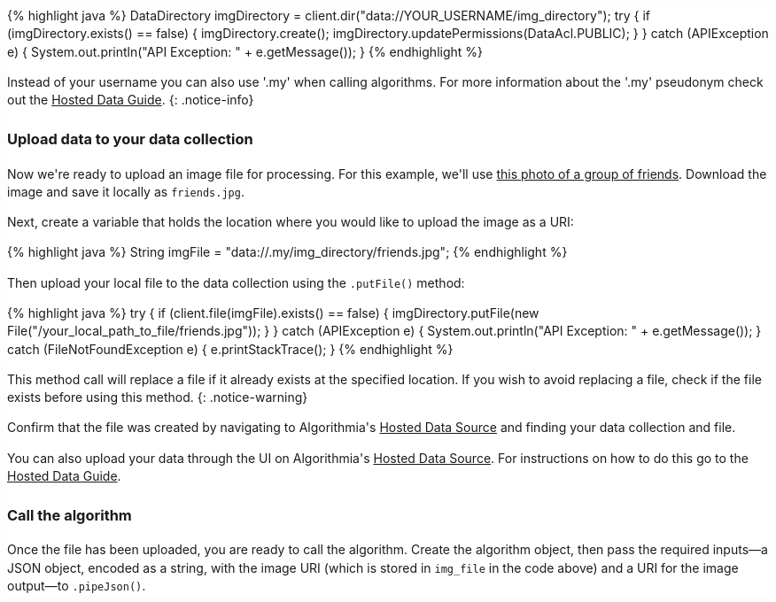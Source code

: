 {% highlight java %}
DataDirectory imgDirectory = client.dir("data://YOUR_USERNAME/img_directory");
try {
    if (imgDirectory.exists() == false) {
        imgDirectory.create();
        imgDirectory.updatePermissions(DataAcl.PUBLIC);
    }
} catch (APIException e) {
    System.out.println("API Exception: " + e.getMessage());
}
{% endhighlight %}

Instead of your username you can also use '.my' when calling algorithms. For more information about the '.my' pseudonym check out the [Hosted Data Guide]({{site.baseurl}}/data/hosted).
{: .notice-info}

### Upload data to your data collection

Now we're ready to upload an image file for processing. For this example, we'll use [this photo of a group of friends](https://unsplash.com/photos/Q_Sei-TqSlc). Download the image and save it locally as `friends.jpg`.

Next, create a variable that holds the location where you would like to upload the image as a URI:

{% highlight java %}
String imgFile = "data://.my/img_directory/friends.jpg";
{% endhighlight %}

Then upload your local file to the data collection using the `.putFile()` method:

{% highlight java %}
try {
    if (client.file(imgFile).exists() == false) {
        imgDirectory.putFile(new File("/your_local_path_to_file/friends.jpg"));
    }
} catch (APIException e) {
    System.out.println("API Exception: " + e.getMessage());
} catch (FileNotFoundException e) {
    e.printStackTrace();
}
{% endhighlight %}

This method call will replace a file if it already exists at the specified location. If you wish to avoid replacing a file, check if the file exists before using this method.
{: .notice-warning}

Confirm that the file was created by navigating to Algorithmia's [Hosted Data Source](/data/hosted) and finding your data collection and file.

You can also upload your data through the UI on Algorithmia's [Hosted Data Source](/data/hosted). For instructions on how to do this go to the [Hosted Data Guide]({{site.baseurl}}/data/hosted).

### Call the algorithm

Once the file has been uploaded, you are ready to call the algorithm. Create the algorithm object, then pass the required inputs—a JSON object, encoded as a string, with the image URI (which is stored in `img_file` in the code above) and a URI for the image output—to `.pipeJson()`.
